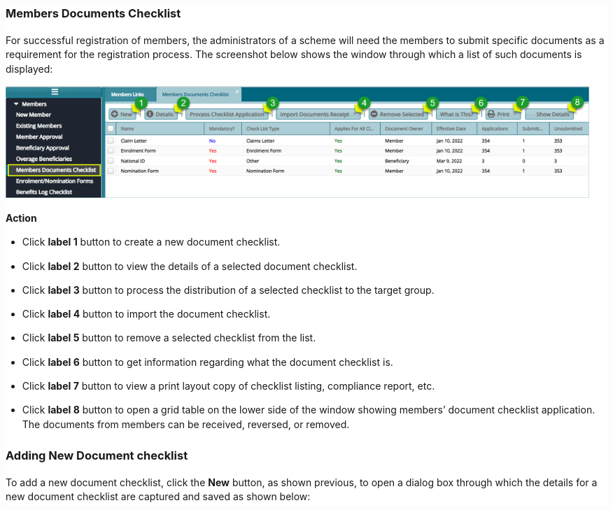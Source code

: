 ### Members Documents Checklist

For successful registration of members, the administrators of a scheme will need the members to submit specific documents as a requirement for the registration process. The screenshot below shows the window through which a list of such documents is displayed:

<img  alt="Members Document Checklist" width="97%" height="auto"  class="center"  src="../.vuepress/public/img/media3/memberdocchecklist.png"> 


**Action**

-	Click **label 1** button to create a new document checklist.

-	Click **label 2** button to view the details of a selected document checklist.

-	Click **label 3** button to process the distribution of a selected checklist to the target group.

-	Click **label 4** button to import the document checklist.

-	Click **label 5** button to remove a selected checklist from the list.

-	Click **label 6** button to get information regarding what the document checklist is.

-	Click **label 7** button to view a print layout copy of checklist listing, compliance report, etc.

-	Click **label 8** button to open a grid table on the lower side of the window showing members’ document checklist application. The documents from members can be received, reversed, or removed.


### Adding New Document checklist

To add a new document checklist, click the **New** button, as shown previous, to open a dialog box through which the details for a new document checklist are captured and saved as shown below:
